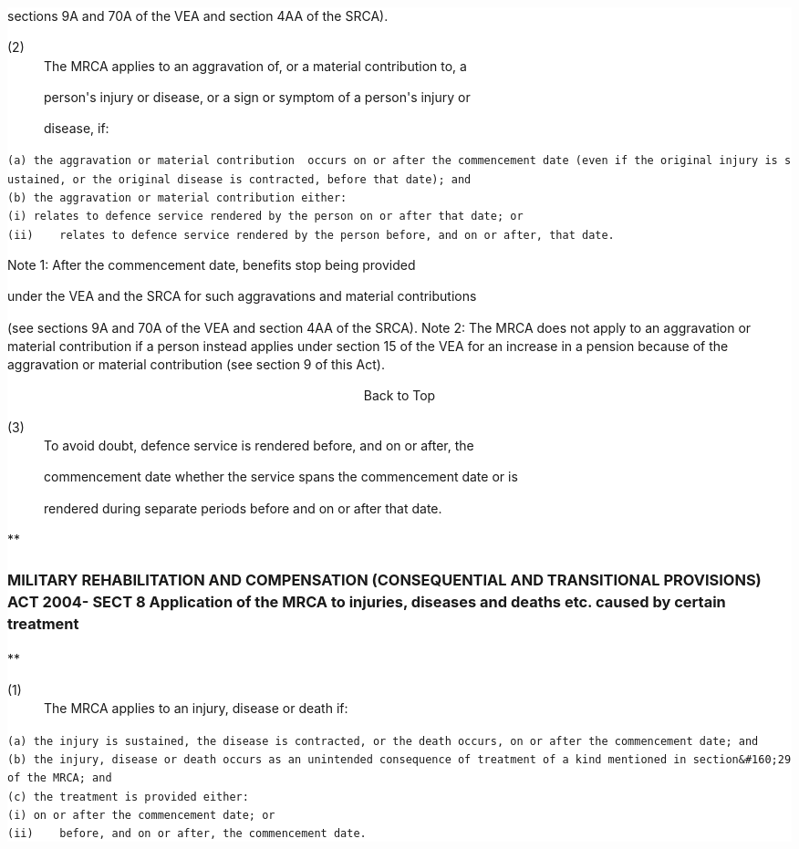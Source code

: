 sections&#160;9A and 70A of the VEA and section&#160;4AA of the SRCA).

 </dl></dl>

<dl compact=""><dl compact="">

<dt>(2)</dt><dd>The MRCA applies to an aggravation of, or a material contribution to, a

person's injury or disease, or a sign or symptom of a person's injury or

disease, if:

</dd> </dl></dl>

	(a)	the aggravation or material contribution  occurs on or after the commencement date (even if the original injury is sustained, or the original disease is contracted, before that date); and
 	(b)	the aggravation or material contribution either:
 	(i)	relates to defence service rendered by the person on or after that date; or
 	(ii)	relates to defence service rendered by the person before, and on or after, that date.

<dl compact=""><dl compact="">

Note 1:	After the commencement date, benefits stop being provided

under the VEA and the SRCA for such aggravations and material contributions

(see sections&#160;9A and 70A of the VEA and section&#160;4AA of the SRCA). Note 2:	The MRCA does not apply to an aggravation or material contribution if a person instead applies under section&#160;15 of the VEA for an increase in a pension because of the aggravation or material contribution (see section&#160;9 of this Act).  </dl></dl>

<center>Back to Top</center>

<dl compact=""><dl compact="">

<dt>(3)</dt><dd>To avoid doubt, defence service is rendered before, and on or after, the

commencement date whether the service spans the commencement date or is

rendered during separate periods before and on or after that date.

</dd> </dl></dl>

**

###  MILITARY REHABILITATION AND COMPENSATION (CONSEQUENTIAL AND TRANSITIONAL PROVISIONS) ACT 2004- SECT 8  Application of the MRCA to injuries, diseases and deaths etc. caused by certain treatment 
**

<dl compact=""><dl compact="">

<dt>(1)</dt><dd>The MRCA applies to an injury, disease or death if:

</dd> </dl></dl>

	(a)	the injury is sustained, the disease is contracted, or the death occurs, on or after the commencement date; and
 	(b)	the injury, disease or death occurs as an unintended consequence of treatment of a kind mentioned in section&#160;29 of the MRCA; and
 	(c)	the treatment is provided either:
 	(i)	on or after the commencement date; or
 	(ii)	before, and on or after, the commencement date.
